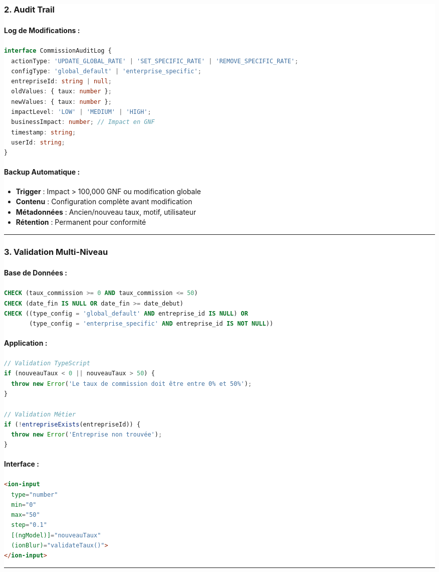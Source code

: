 
### **2. Audit Trail**

#### **Log de Modifications** :
```typescript
interface CommissionAuditLog {
  actionType: 'UPDATE_GLOBAL_RATE' | 'SET_SPECIFIC_RATE' | 'REMOVE_SPECIFIC_RATE';
  configType: 'global_default' | 'enterprise_specific';
  entrepriseId: string | null;
  oldValues: { taux: number };
  newValues: { taux: number };
  impactLevel: 'LOW' | 'MEDIUM' | 'HIGH';
  businessImpact: number; // Impact en GNF
  timestamp: string;
  userId: string;
}
```

#### **Backup Automatique** :
- **Trigger** : Impact > 100,000 GNF ou modification globale
- **Contenu** : Configuration complète avant modification
- **Métadonnées** : Ancien/nouveau taux, motif, utilisateur
- **Rétention** : Permanent pour conformité

---

### **3. Validation Multi-Niveau**

#### **Base de Données** :
```sql
CHECK (taux_commission >= 0 AND taux_commission <= 50)
CHECK (date_fin IS NULL OR date_fin >= date_debut)
CHECK ((type_config = 'global_default' AND entreprise_id IS NULL) OR 
       (type_config = 'enterprise_specific' AND entreprise_id IS NOT NULL))
```

#### **Application** :
```typescript
// Validation TypeScript
if (nouveauTaux < 0 || nouveauTaux > 50) {
  throw new Error('Le taux de commission doit être entre 0% et 50%');
}

// Validation Métier
if (!entrepriseExists(entrepriseId)) {
  throw new Error('Entreprise non trouvée');
}
```

#### **Interface** :
```html
<ion-input
  type="number"
  min="0"
  max="50"
  step="0.1"
  [(ngModel)]="nouveauTaux"
  (ionBlur)="validateTaux()">
</ion-input>
```

---